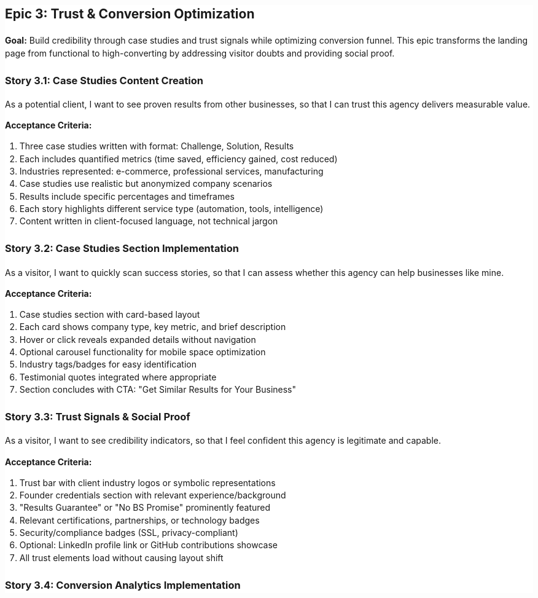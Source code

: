 ## Epic 3: Trust & Conversion Optimization

**Goal:** Build credibility through case studies and trust signals while optimizing conversion funnel. This epic transforms the landing page from functional to high-converting by addressing visitor doubts and providing social proof.

### Story 3.1: Case Studies Content Creation

As a potential client,
I want to see proven results from other businesses,
so that I can trust this agency delivers measurable value.

**Acceptance Criteria:**
1. Three case studies written with format: Challenge, Solution, Results
2. Each includes quantified metrics (time saved, efficiency gained, cost reduced)
3. Industries represented: e-commerce, professional services, manufacturing
4. Case studies use realistic but anonymized company scenarios
5. Results include specific percentages and timeframes
6. Each story highlights different service type (automation, tools, intelligence)
7. Content written in client-focused language, not technical jargon

### Story 3.2: Case Studies Section Implementation

As a visitor,
I want to quickly scan success stories,
so that I can assess whether this agency can help businesses like mine.

**Acceptance Criteria:**
1. Case studies section with card-based layout
2. Each card shows company type, key metric, and brief description
3. Hover or click reveals expanded details without navigation
4. Optional carousel functionality for mobile space optimization
5. Industry tags/badges for easy identification
6. Testimonial quotes integrated where appropriate
7. Section concludes with CTA: "Get Similar Results for Your Business"

### Story 3.3: Trust Signals & Social Proof

As a visitor,
I want to see credibility indicators,
so that I feel confident this agency is legitimate and capable.

**Acceptance Criteria:**
1. Trust bar with client industry logos or symbolic representations
2. Founder credentials section with relevant experience/background
3. "Results Guarantee" or "No BS Promise" prominently featured
4. Relevant certifications, partnerships, or technology badges
5. Security/compliance badges (SSL, privacy-compliant)
6. Optional: LinkedIn profile link or GitHub contributions showcase
7. All trust elements load without causing layout shift

### Story 3.4: Conversion Analytics Implementation
